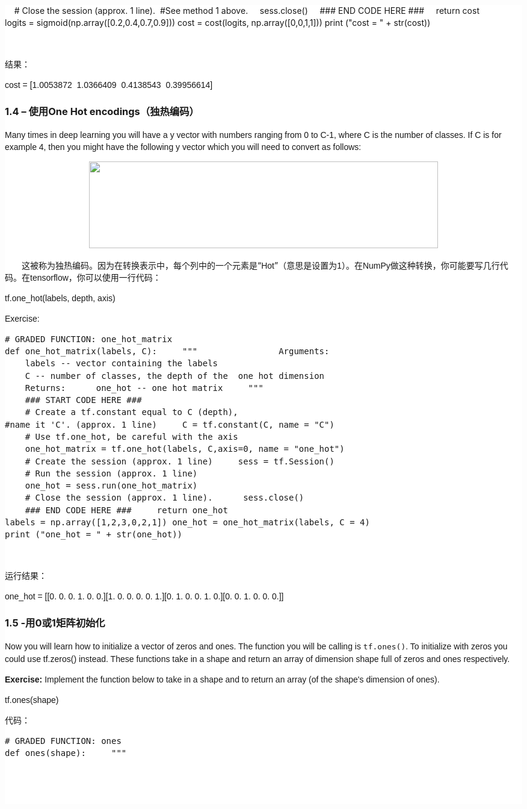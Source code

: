 &nbsp;&nbsp;&nbsp;&nbsp;#&nbsp;Close&nbsp;the&nbsp;session&nbsp;(approx.&nbsp;1&nbsp;line).&nbsp;
#See&nbsp;method&nbsp;1&nbsp;above.
&nbsp;&nbsp;&nbsp;&nbsp;sess.close()
&nbsp;&nbsp;&nbsp;&nbsp;###&nbsp;END&nbsp;CODE&nbsp;HERE&nbsp;###
&nbsp;&nbsp;&nbsp;&nbsp;return&nbsp;cost
logits&nbsp;=&nbsp;sigmoid(np.array([0.2,0.4,0.7,0.9]))
cost&nbsp;=&nbsp;cost(logits,&nbsp;np.array([0,0,1,1]))
print&nbsp;(&quot;cost&nbsp;=&nbsp;&quot;&nbsp;+&nbsp;str(cost))</pre><p style="line-height:20px"><span style="font-size: 14px;font-family: Helvetica, sans-serif"></span><br/></p><p style="line-height:20px"><span style="font-size: 14px">结果：</span></p><p style="line-height:20px"><span style="font-size: 14px;font-family: Helvetica, sans-serif">cost = [1.0053872&nbsp; 1.0366409&nbsp; 0.4138543&nbsp; 0.39956614]</span></p><h3>1.4 – 使用One Hot encodings（独热编码）</h3><p style="line-height:20px"><span style="font-size: 14px;font-family: Helvetica, sans-serif">Many times in deep learning you will have a y vector with numbers ranging from 0 to C-1, where C is the number of classes. If C is for example 4, then you might have the following y vector which you will need to convert as follows:</span></p><p style="line-height: 20px; text-align: center;"><img src="https://dqhplhzz2008-1251830035.cos.ap-guangzhou.myqcloud.com/wp-content/uploads/2018/02/1.jpg" width="580" height="144"/></p><p style="text-indent:28px;line-height:20px"><span style="font-size: 14px">这被称为独热编码。因为在转换表示中，每个列中的一个元素是“</span><span style="font-size: 14px;font-family: Helvetica, sans-serif">Hot</span><span style="font-size: 14px">”（意思是设置为</span><span style="font-size: 14px;font-family: Helvetica, sans-serif">1</span><span style="font-size: 14px">）。在</span><span style="font-size: 14px;font-family: Helvetica, sans-serif">NumPy</span><span style="font-size: 14px">做这种转换，你可能要写几行代码。在</span><span style="font-size: 14px;font-family: Helvetica, sans-serif">tensorflow</span><span style="font-size: 14px">，你可以使用一行代码：</span></p><p style="line-height:20px"><span style="font-size: 14px;font-family: Helvetica, sans-serif">tf.one_hot(labels, depth, axis)</span></p><p style="line-height:20px"><span style="font-size: 14px;font-family: Helvetica, sans-serif">Exercise:</span></p><p style="line-height:20px"><span style="font-size: 14px;font-family: Helvetica, sans-serif"></span></p><pre class="brush:python;toolbar:false">#&nbsp;GRADED&nbsp;FUNCTION:&nbsp;one_hot_matrix
def&nbsp;one_hot_matrix(labels,&nbsp;C):
&nbsp;&nbsp;&nbsp;&nbsp;&quot;&quot;&quot;&nbsp;&nbsp;&nbsp;&nbsp;&nbsp;&nbsp;&nbsp;&nbsp;&nbsp;&nbsp;&nbsp;
&nbsp;&nbsp;&nbsp;&nbsp;Arguments:
&nbsp;&nbsp;&nbsp;&nbsp;labels&nbsp;--&nbsp;vector&nbsp;containing&nbsp;the&nbsp;labels&nbsp;
&nbsp;&nbsp;&nbsp;&nbsp;C&nbsp;--&nbsp;number&nbsp;of&nbsp;classes,&nbsp;the&nbsp;depth&nbsp;of&nbsp;the
&nbsp;one&nbsp;hot&nbsp;dimension
&nbsp;&nbsp;&nbsp;&nbsp;Returns:&nbsp;
&nbsp;&nbsp;&nbsp;&nbsp;one_hot&nbsp;--&nbsp;one&nbsp;hot&nbsp;matrix
&nbsp;&nbsp;&nbsp;&nbsp;&quot;&quot;&quot;
&nbsp;&nbsp;&nbsp;&nbsp;###&nbsp;START&nbsp;CODE&nbsp;HERE&nbsp;###
&nbsp;&nbsp;&nbsp;&nbsp;#&nbsp;Create&nbsp;a&nbsp;tf.constant&nbsp;equal&nbsp;to&nbsp;C&nbsp;(depth),&nbsp;
#name&nbsp;it&nbsp;&#39;C&#39;.&nbsp;(approx.&nbsp;1&nbsp;line)
&nbsp;&nbsp;&nbsp;&nbsp;C&nbsp;=&nbsp;tf.constant(C,&nbsp;name&nbsp;=&nbsp;&quot;C&quot;)
&nbsp;&nbsp;&nbsp;&nbsp;#&nbsp;Use&nbsp;tf.one_hot,&nbsp;be&nbsp;careful&nbsp;with&nbsp;the&nbsp;axis
&nbsp;&nbsp;&nbsp;&nbsp;one_hot_matrix&nbsp;=&nbsp;tf.one_hot(labels,&nbsp;C,axis=0,
name&nbsp;=&nbsp;&quot;one_hot&quot;)
&nbsp;&nbsp;&nbsp;&nbsp;#&nbsp;Create&nbsp;the&nbsp;session&nbsp;(approx.&nbsp;1&nbsp;line)
&nbsp;&nbsp;&nbsp;&nbsp;sess&nbsp;=&nbsp;tf.Session()
&nbsp;&nbsp;&nbsp;&nbsp;#&nbsp;Run&nbsp;the&nbsp;session&nbsp;(approx.&nbsp;1&nbsp;line)
&nbsp;&nbsp;&nbsp;&nbsp;one_hot&nbsp;=&nbsp;sess.run(one_hot_matrix)
&nbsp;&nbsp;&nbsp;&nbsp;#&nbsp;Close&nbsp;the&nbsp;session&nbsp;(approx.&nbsp;1&nbsp;line).&nbsp;
&nbsp;&nbsp;&nbsp;&nbsp;sess.close()
&nbsp;&nbsp;&nbsp;&nbsp;###&nbsp;END&nbsp;CODE&nbsp;HERE&nbsp;###
&nbsp;&nbsp;&nbsp;&nbsp;return&nbsp;one_hot
labels&nbsp;=&nbsp;np.array([1,2,3,0,2,1])
one_hot&nbsp;=&nbsp;one_hot_matrix(labels,&nbsp;C&nbsp;=&nbsp;4)
print&nbsp;(&quot;one_hot&nbsp;=&nbsp;&quot;&nbsp;+&nbsp;str(one_hot))</pre><p style="line-height:20px"><span style="font-size: 14px;font-family: Helvetica, sans-serif"></span><br/></p><p style="line-height:20px"><span style="font-size: 14px">运行结果：</span></p><p style="line-height:20px"><span style="font-size: 14px;font-family: Helvetica, sans-serif">one_hot = [[0. 0. 0. 1. 0. 0.][1. 0. 0. 0. 0. 1.][0. 1. 0. 0. 1. 0.][0. 0. 1. 0. 0. 0.]]</span></p><h3>1.5 -用0或1矩阵初始化</h3><p style="line-height:20px"><span style="font-size: 14px;font-family: Helvetica, sans-serif">Now you will learn how to initialize a vector of zeros and ones. The function you will be calling is </span><code><span style="font-size:13px">tf.ones()</span></code><span style="font-size: 14px;font-family: Helvetica, sans-serif">. To initialize with zeros you could use tf.zeros() instead. These functions take in a shape and return an array of dimension shape full of zeros and ones respectively. </span></p><p style="line-height:20px"><strong><span style="font-size: 14px;font-family: Helvetica, sans-serif">Exercise:</span></strong><span style="font-size: 14px;font-family: Helvetica, sans-serif"> Implement the function below to take in a shape and to return an array (of the shape&#39;s dimension of ones). </span></p><p style="line-height:20px"><span style="font-size: 14px;font-family: Helvetica, sans-serif">tf.ones(shape)</span></p><p style="line-height:20px"><span style="font-size: 14px">代码：</span></p><p style="line-height:20px"><span style="font-size: 14px;font-family: Helvetica, sans-serif"></span></p><pre class="brush:python;toolbar:false">#&nbsp;GRADED&nbsp;FUNCTION:&nbsp;ones
def&nbsp;ones(shape):
&nbsp;&nbsp;&nbsp;&nbsp;&quot;&quot;&quot;